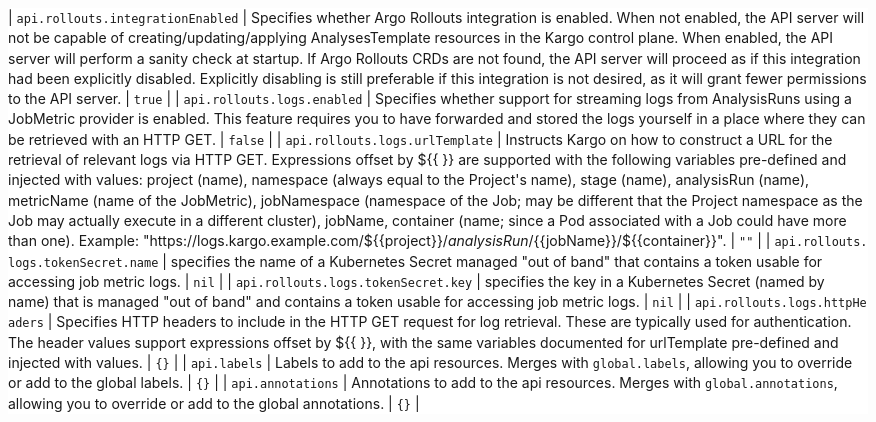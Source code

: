 | `api.rollouts.integrationEnabled`                 | Specifies whether Argo Rollouts integration is enabled. When not enabled, the API server will not be capable of creating/updating/applying AnalysesTemplate resources in the Kargo control plane. When enabled, the API server will perform a sanity check at startup. If Argo Rollouts CRDs are not found, the API server will proceed as if this integration had been explicitly disabled. Explicitly disabling is still preferable if this integration is not desired, as it will grant fewer permissions to the API server.                                                                                                                                                     | `true`                   |
| `api.rollouts.logs.enabled`                       | Specifies whether support for streaming logs from AnalysisRuns using a JobMetric provider is enabled. This feature requires you to have forwarded and stored the logs yourself in a place where they can be retrieved with an HTTP GET.                                                                                                                                                                                                                                                                                                                                                                                                                                             | `false`                  |
| `api.rollouts.logs.urlTemplate`                   | Instructs Kargo on how to construct a URL for the retrieval of relevant logs via HTTP GET. Expressions offset by ${{ }} are supported with the following variables pre-defined and injected with values: project (name), namespace (always equal to the Project's name), stage (name), analysisRun (name), metricName (name of the JobMetric), jobNamespace (namespace of the Job; may be different that the Project namespace as the Job may actually execute in a different cluster), jobName, container (name; since a Pod associated with a Job could have more than one). Example: "https://logs.kargo.example.com/${{project}}/${{analysisRun}}/${{jobName}}/${{container}}". | `""`                     |
| `api.rollouts.logs.tokenSecret.name`              | specifies the name of a Kubernetes Secret managed "out of band" that contains a token usable for accessing job metric logs.                                                                                                                                                                                                                                                                                                                                                                                                                                                                                                                                                         | `nil`                    |
| `api.rollouts.logs.tokenSecret.key`               | specifies the key in a Kubernetes Secret (named by name) that is managed "out of band" and contains a token usable for accessing job metric logs.                                                                                                                                                                                                                                                                                                                                                                                                                                                                                                                                   | `nil`                    |
| `api.rollouts.logs.httpHeaders`                   | Specifies HTTP headers to include in the HTTP GET request for log retrieval. These are typically used for authentication. The header values support expressions offset by ${{ }}, with the same variables documented for urlTemplate pre-defined and injected with values.                                                                                                                                                                                                                                                                                                                                                                                                          | `{}`                     |
| `api.labels`                                      | Labels to add to the api resources. Merges with `global.labels`, allowing you to override or add to the global labels.                                                                                                                                                                                                                                                                                                                                                                                                                                                                                                                                                              | `{}`                     |
| `api.annotations`                                 | Annotations to add to the api resources. Merges with `global.annotations`, allowing you to override or add to the global annotations.                                                                                                                                                                                                                                                                                                                                                                                                                                                                                                                                               | `{}`                     |